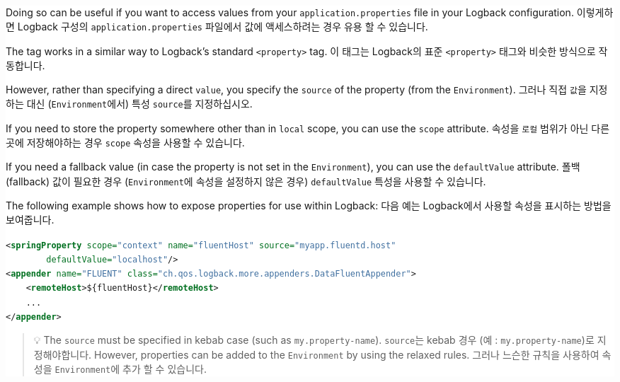 Doing so can be useful if you want to access values from your `application.properties` file in your Logback configuration.
이렇게하면 Logback 구성의 `application.properties` 파일에서 값에 액세스하려는 경우 유용 할 수 있습니다.

The tag works in a similar way to Logback’s standard `<property>` tag.
이 태그는 Logback의 표준 `<property>` 태그와 비슷한 방식으로 작동합니다.

However, rather than specifying a direct `value`, you specify the `source` of the property (from the `Environment`).
그러나 직접 `값`을 지정하는 대신 (`Environment`에서) 특성 `source`를 지정하십시오.

If you need to store the property somewhere other than in `local` scope, you can use the `scope` attribute.
속성을 `로컬` 범위가 아닌 다른 곳에 저장해야하는 경우 `scope` 속성을 사용할 수 있습니다.

If you need a fallback value (in case the property is not set in the `Environment`), you can use the `defaultValue` attribute.
폴백(fallback) 값이 필요한 경우 (`Environment`에 속성을 설정하지 않은 경우) `defaultValue` 특성을 사용할 수 있습니다.

The following example shows how to expose properties for use within Logback:
다음 예는 Logback에서 사용할 속성을 표시하는 방법을 보여줍니다.

```xml
<springProperty scope="context" name="fluentHost" source="myapp.fluentd.host"
		defaultValue="localhost"/>
<appender name="FLUENT" class="ch.qos.logback.more.appenders.DataFluentAppender">
	<remoteHost>${fluentHost}</remoteHost>
	...
</appender>
```

>:bulb:
The `source` must be specified in kebab case (such as `my.property-name`).
`source`는 kebab 경우 (예 : `my.property-name`)로 지정해야합니다.
However, properties can be added to the `Environment` by using the relaxed rules.
그러나 느슨한 규칙을 사용하여 속성을 `Environment`에 추가 할 수 있습니다.